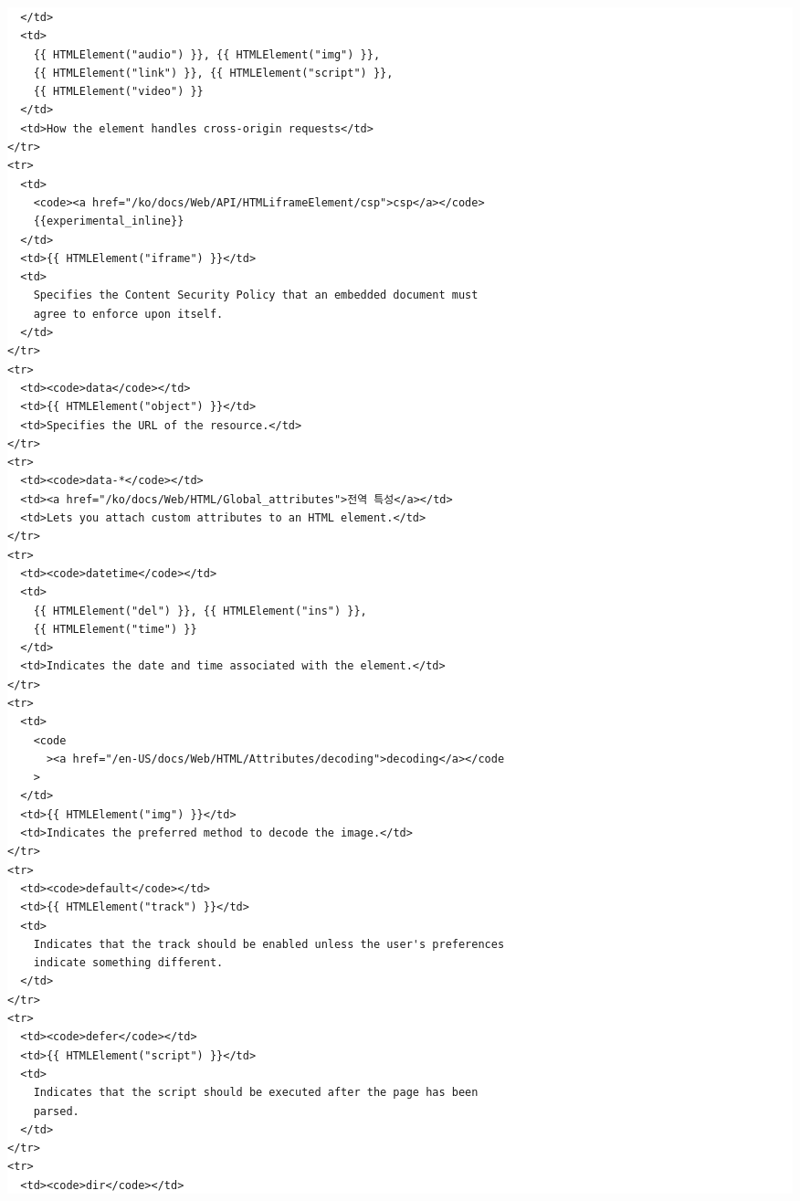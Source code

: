       </td>
      <td>
        {{ HTMLElement("audio") }}, {{ HTMLElement("img") }},
        {{ HTMLElement("link") }}, {{ HTMLElement("script") }},
        {{ HTMLElement("video") }}
      </td>
      <td>How the element handles cross-origin requests</td>
    </tr>
    <tr>
      <td>
        <code><a href="/ko/docs/Web/API/HTMLiframeElement/csp">csp</a></code>
        {{experimental_inline}}
      </td>
      <td>{{ HTMLElement("iframe") }}</td>
      <td>
        Specifies the Content Security Policy that an embedded document must
        agree to enforce upon itself.
      </td>
    </tr>
    <tr>
      <td><code>data</code></td>
      <td>{{ HTMLElement("object") }}</td>
      <td>Specifies the URL of the resource.</td>
    </tr>
    <tr>
      <td><code>data-*</code></td>
      <td><a href="/ko/docs/Web/HTML/Global_attributes">전역 특성</a></td>
      <td>Lets you attach custom attributes to an HTML element.</td>
    </tr>
    <tr>
      <td><code>datetime</code></td>
      <td>
        {{ HTMLElement("del") }}, {{ HTMLElement("ins") }},
        {{ HTMLElement("time") }}
      </td>
      <td>Indicates the date and time associated with the element.</td>
    </tr>
    <tr>
      <td>
        <code
          ><a href="/en-US/docs/Web/HTML/Attributes/decoding">decoding</a></code
        >
      </td>
      <td>{{ HTMLElement("img") }}</td>
      <td>Indicates the preferred method to decode the image.</td>
    </tr>
    <tr>
      <td><code>default</code></td>
      <td>{{ HTMLElement("track") }}</td>
      <td>
        Indicates that the track should be enabled unless the user's preferences
        indicate something different.
      </td>
    </tr>
    <tr>
      <td><code>defer</code></td>
      <td>{{ HTMLElement("script") }}</td>
      <td>
        Indicates that the script should be executed after the page has been
        parsed.
      </td>
    </tr>
    <tr>
      <td><code>dir</code></td>
